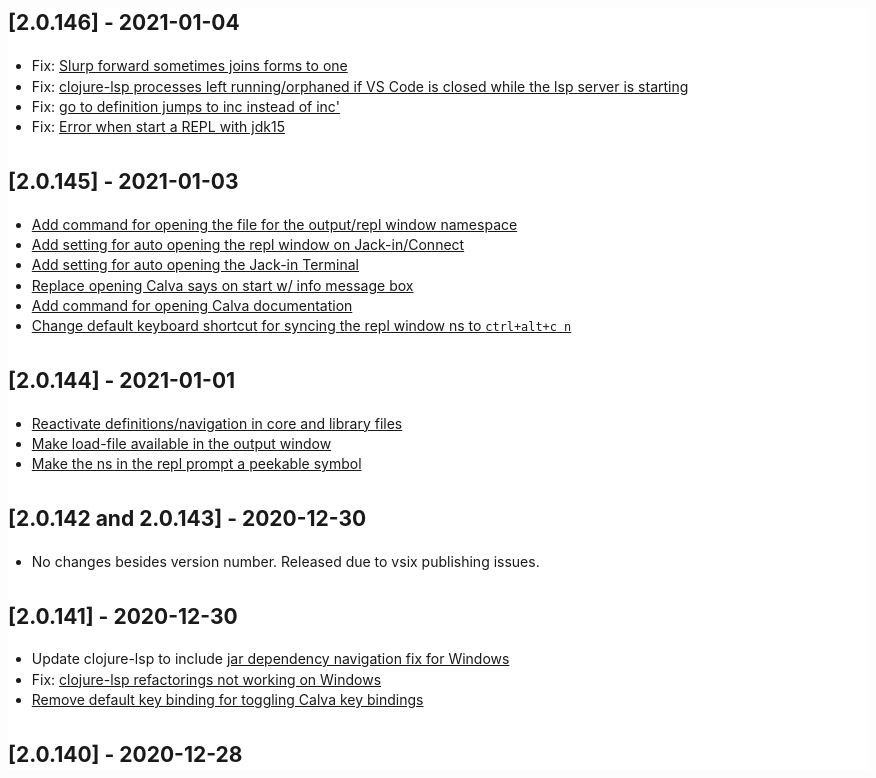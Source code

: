 ## [2.0.146] - 2021-01-04

- Fix: [Slurp forward sometimes joins forms to one](https://github.com/BetterThanTomorrow/calva/issues/883)
- Fix: [clojure-lsp processes left running/orphaned if VS Code is closed while the lsp server is starting](https://github.com/BetterThanTomorrow/calva/issues/906)
- Fix: [go to definition jumps to inc instead of inc'](https://github.com/BetterThanTomorrow/calva/issues/884)
- Fix: [Error when start a REPL with jdk15](https://github.com/BetterThanTomorrow/calva/issues/888)

## [2.0.145] - 2021-01-03

- [Add command for opening the file for the output/repl window namespace](https://github.com/BetterThanTomorrow/calva/issues/920)
- [Add setting for auto opening the repl window on Jack-in/Connect](https://github.com/BetterThanTomorrow/calva/issues/922)
- [Add setting for auto opening the Jack-in Terminal](https://github.com/BetterThanTomorrow/calva/issues/923)
- [Replace opening Calva says on start w/ info message box](https://github.com/BetterThanTomorrow/calva/issues/923)
- [Add command for opening Calva documentation](https://github.com/BetterThanTomorrow/calva/issues/923)
- [Change default keyboard shortcut for syncing the repl window ns to `ctrl+alt+c n`](https://github.com/BetterThanTomorrow/calva/issues/923)

## [2.0.144] - 2021-01-01

- [Reactivate definitions/navigation in core and library files](https://github.com/BetterThanTomorrow/calva/issues/915)
- [Make load-file available in the output window](https://github.com/BetterThanTomorrow/calva/issues/910)
- [Make the ns in the repl prompt a peekable symbol](https://github.com/BetterThanTomorrow/calva/issues/904)

## [2.0.142 and 2.0.143] - 2020-12-30

- No changes besides version number. Released due to vsix publishing issues.

## [2.0.141] - 2020-12-30

- Update clojure-lsp to include [jar dependency navigation fix for Windows](https://github.com/clojure-lsp/clojure-lsp/issues/223)
- Fix: [clojure-lsp refactorings not working on Windows](https://github.com/BetterThanTomorrow/calva/issues/911)
- [Remove default key binding for toggling Calva key bindings](https://github.com/BetterThanTomorrow/calva/issues/815)

## [2.0.140] - 2020-12-28
